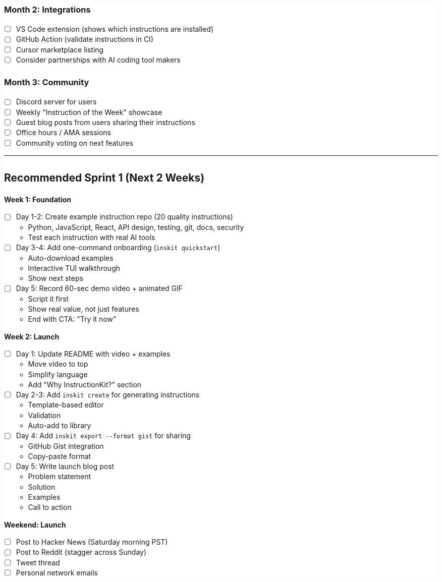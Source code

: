 ### Month 2: Integrations
- [ ] VS Code extension (shows which instructions are installed)
- [ ] GitHub Action (validate instructions in CI)
- [ ] Cursor marketplace listing
- [ ] Consider partnerships with AI coding tool makers

### Month 3: Community
- [ ] Discord server for users
- [ ] Weekly "Instruction of the Week" showcase
- [ ] Guest blog posts from users sharing their instructions
- [ ] Office hours / AMA sessions
- [ ] Community voting on next features

---

## Recommended Sprint 1 (Next 2 Weeks)

**Week 1: Foundation**
- [ ] Day 1-2: Create example instruction repo (20 quality instructions)
  - Python, JavaScript, React, API design, testing, git, docs, security
  - Test each instruction with real AI tools
- [ ] Day 3-4: Add one-command onboarding (`inskit quickstart`)
  - Auto-download examples
  - Interactive TUI walkthrough
  - Show next steps
- [ ] Day 5: Record 60-sec demo video + animated GIF
  - Script it first
  - Show real value, not just features
  - End with CTA: "Try it now"

**Week 2: Launch**
- [ ] Day 1: Update README with video + examples
  - Move video to top
  - Simplify language
  - Add "Why InstructionKit?" section
- [ ] Day 2-3: Add `inskit create` for generating instructions
  - Template-based editor
  - Validation
  - Auto-add to library
- [ ] Day 4: Add `inskit export --format gist` for sharing
  - GitHub Gist integration
  - Copy-paste format
- [ ] Day 5: Write launch blog post
  - Problem statement
  - Solution
  - Examples
  - Call to action

**Weekend: Launch**
- [ ] Post to Hacker News (Saturday morning PST)
- [ ] Post to Reddit (stagger across Sunday)
- [ ] Tweet thread
- [ ] Personal network emails
